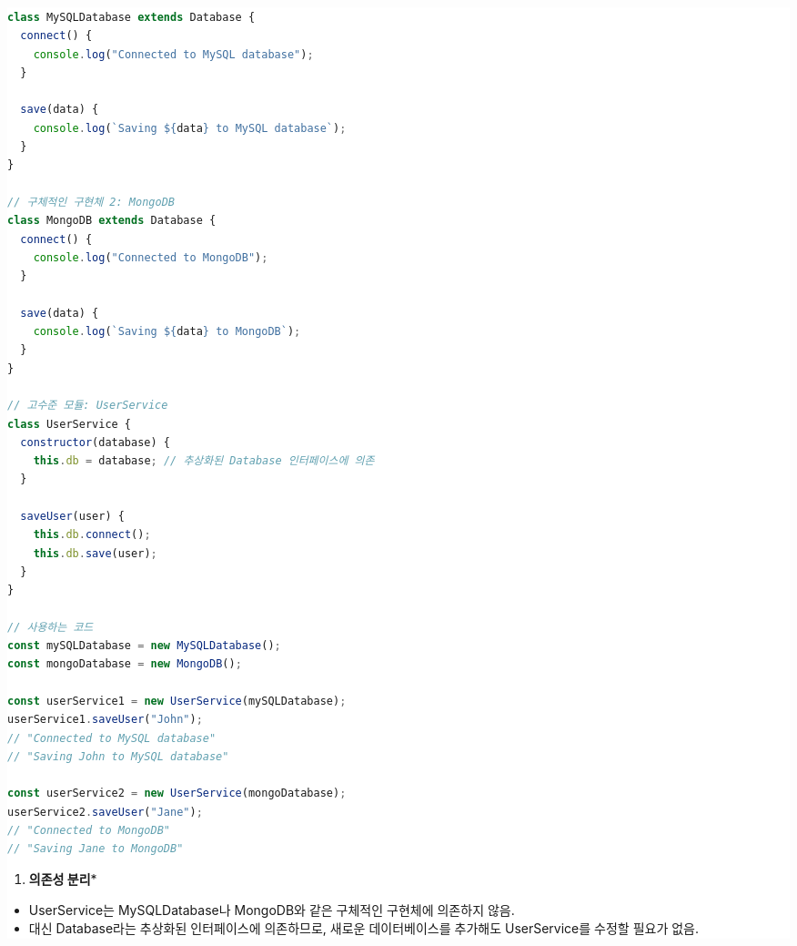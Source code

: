 ```js
class MySQLDatabase extends Database {
  connect() {
    console.log("Connected to MySQL database");
  }

  save(data) {
    console.log(`Saving ${data} to MySQL database`);
  }
}

// 구체적인 구현체 2: MongoDB
class MongoDB extends Database {
  connect() {
    console.log("Connected to MongoDB");
  }

  save(data) {
    console.log(`Saving ${data} to MongoDB`);
  }
}

// 고수준 모듈: UserService
class UserService {
  constructor(database) {
    this.db = database; // 추상화된 Database 인터페이스에 의존
  }

  saveUser(user) {
    this.db.connect();
    this.db.save(user);
  }
}

// 사용하는 코드
const mySQLDatabase = new MySQLDatabase();
const mongoDatabase = new MongoDB();

const userService1 = new UserService(mySQLDatabase);
userService1.saveUser("John");
// "Connected to MySQL database"
// "Saving John to MySQL database"

const userService2 = new UserService(mongoDatabase);
userService2.saveUser("Jane");
// "Connected to MongoDB"
// "Saving Jane to MongoDB"
```
1. **의존성 분리***
- UserService는 MySQLDatabase나 MongoDB와 같은 구체적인 구현체에 의존하지 않음.
- 대신 Database라는 추상화된 인터페이스에 의존하므로, 새로운 데이터베이스를 추가해도 UserService를 수정할 필요가 없음.
